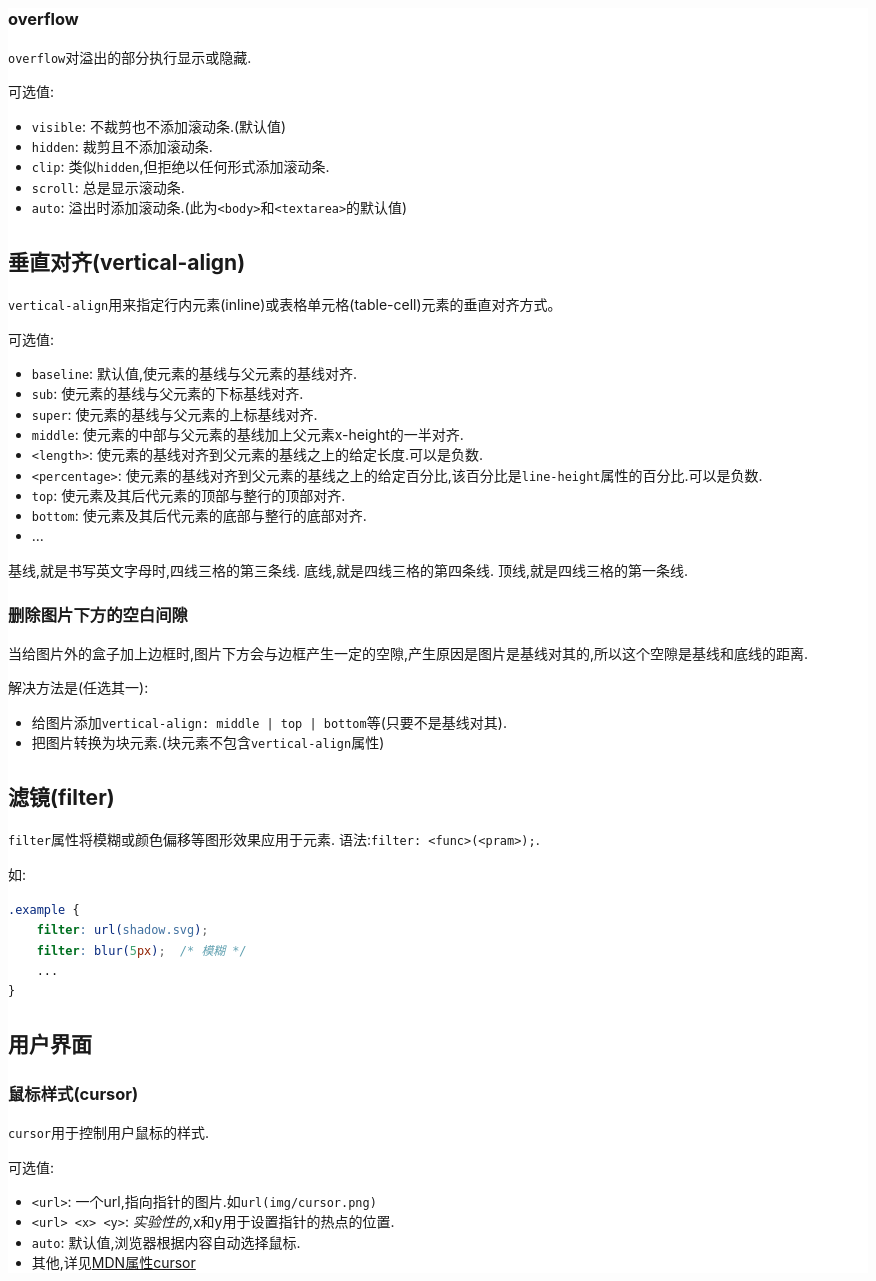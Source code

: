 ### overflow
`overflow`对溢出的部分执行显示或隐藏.

可选值:
- `visible`: 不裁剪也不添加滚动条.(默认值)
- `hidden`: 裁剪且不添加滚动条.
- `clip`: 类似`hidden`,但拒绝以任何形式添加滚动条.
- `scroll`: 总是显示滚动条.
- `auto`: 溢出时添加滚动条.(此为`<body>`和`<textarea>`的默认值)

## 垂直对齐(vertical-align)
`vertical-align`用来指定行内元素(inline)或表格单元格(table-cell)元素的垂直对齐方式。

可选值:
- `baseline`: 默认值,使元素的基线与父元素的基线对齐.
- `sub`: 使元素的基线与父元素的下标基线对齐.
- `super`: 使元素的基线与父元素的上标基线对齐.
- `middle`: 使元素的中部与父元素的基线加上父元素x-height的一半对齐.
- `<length>`: 使元素的基线对齐到父元素的基线之上的给定长度.可以是负数.
- `<percentage>`: 使元素的基线对齐到父元素的基线之上的给定百分比,该百分比是`line-height`属性的百分比.可以是负数.
- `top`: 使元素及其后代元素的顶部与整行的顶部对齐.
- `bottom`: 使元素及其后代元素的底部与整行的底部对齐.
- ...

基线,就是书写英文字母时,四线三格的第三条线. 底线,就是四线三格的第四条线. 顶线,就是四线三格的第一条线.

### 删除图片下方的空白间隙
当给图片外的盒子加上边框时,图片下方会与边框产生一定的空隙,产生原因是图片是基线对其的,所以这个空隙是基线和底线的距离.

解决方法是(任选其一):
- 给图片添加`vertical-align: middle | top | bottom`等(只要不是基线对其).
- 把图片转换为块元素.(块元素不包含`vertical-align`属性)

## 滤镜(filter)
`filter`属性将模糊或颜色偏移等图形效果应用于元素. 语法:`filter: <func>(<pram>);`.

如:
````CSS
.example {
    filter: url(shadow.svg);
    filter: blur(5px);  /* 模糊 */
    ...
}
````


## 用户界面
### 鼠标样式(cursor)
`cursor`用于控制用户鼠标的样式.

可选值:
- `<url>`: 一个url,指向指针的图片.如`url(img/cursor.png)`
- `<url> <x> <y>`: *实验性的*,x和y用于设置指针的热点的位置.
- `auto`: 默认值,浏览器根据内容自动选择鼠标.
- 其他,详见[MDN属性cursor](https://developer.mozilla.org/zh-CN/docs/Web/CSS/cursor#%E5%85%B3%E9%94%AE%E5%AD%97%E5%80%BC)
